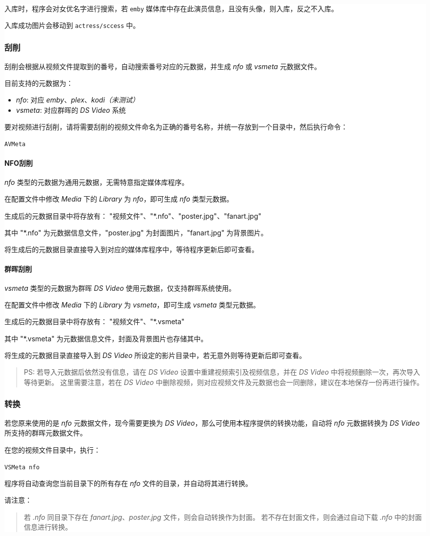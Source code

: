 入库时，程序会对女优名字进行搜索，若 `emby` 媒体库中存在此演员信息，且没有头像，则入库，反之不入库。

入库成功图片会移动到 `actress/sccess` 中。

### 刮削

刮削会根据从视频文件提取到的番号，自动搜索番号对应的元数据，并生成 *nfo* 或 *vsmeta* 元数据文件。

目前支持的元数据为：

- *nfo*: 对应 *emby*、*plex*、*kodi（未测试）*
- *vsmeta*: 对应群晖的 *DS Video* 系统

要对视频进行刮削，请将需要刮削的视频文件命名为正确的番号名称，并统一存放到一个目录中，然后执行命令：

```bash
AVMeta
```

#### NFO刮削

*nfo* 类型的元数据为通用元数据，无需特意指定媒体库程序。

在配置文件中修改 *Media* 下的 *Library* 为 *nfo*，即可生成 *nfo* 类型元数据。

生成后的元数据目录中将存放有： "视频文件"、"*.nfo"、"poster.jpg"、"fanart.jpg"

其中 "*.nfo" 为元数据信息文件，"poster.jpg" 为封面图片，"fanart.jpg" 为背景图片。

将生成后的元数据目录直接导入到对应的媒体库程序中，等待程序更新后即可查看。

#### 群晖刮削

*vsmeta* 类型的元数据为群晖 *DS Video* 使用元数据，仅支持群晖系统使用。

在配置文件中修改 *Media* 下的 *Library* 为 *vsmeta*，即可生成 *vsmeta* 类型元数据。

生成后的元数据目录中将存放有： "视频文件"、"*.vsmeta"

其中 "*.vsmeta" 为元数据信息文件，封面及背景图片也存储其中。

将生成的元数据目录直接导入到 *DS Video* 所设定的影片目录中，若无意外则等待更新后即可查看。

> PS: 若导入元数据后依然没有信息，请在 *DS Video* 设置中重建视频索引及视频信息，并在 *DS Video* 中将视频删除一次，再次导入等待更新。
> 这里需要注意，若在 *DS Video* 中删除视频，则对应视频文件及元数据也会一同删除，建议在本地保存一份再进行操作。

### 转换

若您原来使用的是 *nfo* 元数据文件，现今需要更换为 *DS Video*，那么可使用本程序提供的转换功能，自动将 *nfo* 元数据转换为 *DS Video* 所支持的群晖元数据文件。

在您的视频文件目录中，执行：

```bash
VSMeta nfo
```

程序将自动查询您当前目录下的所有存在 *nfo* 文件的目录，并自动将其进行转换。

请注意：

> 若 *.nfo* 同目录下存在 *fanart.jpg*、*poster.jpg* 文件，则会自动转换作为封面。
> 若不存在封面文件，则会通过自动下载 *.nfo* 中的封面信息进行转换。
